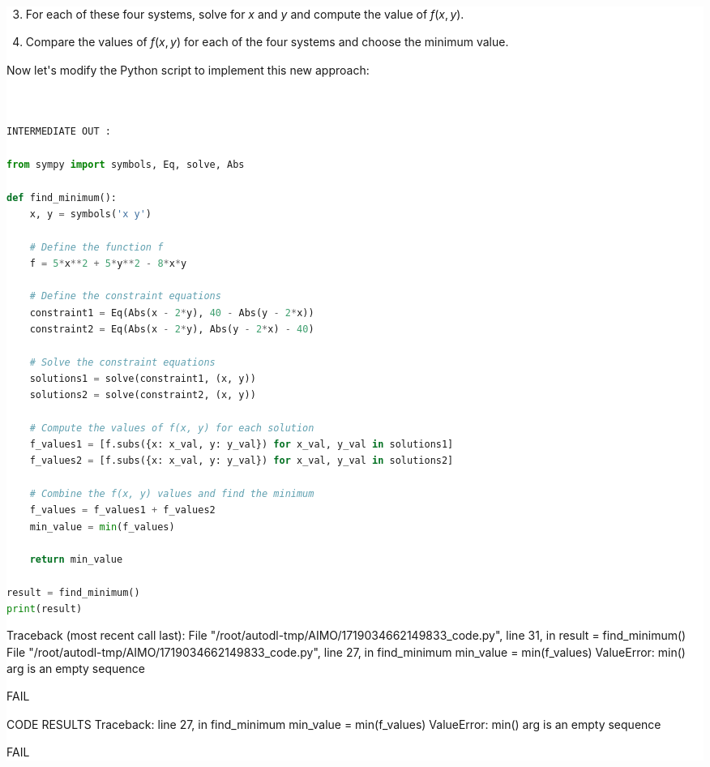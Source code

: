 3. For each of these four systems, solve for $x$ and $y$ and compute the value of $f(x, y)$.

4. Compare the values of $f(x, y)$ for each of the four systems and choose the minimum value.

Now let's modify the Python script to implement this new approach:

```python


INTERMEDIATE OUT :

from sympy import symbols, Eq, solve, Abs

def find_minimum():
    x, y = symbols('x y')

    # Define the function f
    f = 5*x**2 + 5*y**2 - 8*x*y

    # Define the constraint equations
    constraint1 = Eq(Abs(x - 2*y), 40 - Abs(y - 2*x))
    constraint2 = Eq(Abs(x - 2*y), Abs(y - 2*x) - 40)

    # Solve the constraint equations
    solutions1 = solve(constraint1, (x, y))
    solutions2 = solve(constraint2, (x, y))

    # Compute the values of f(x, y) for each solution
    f_values1 = [f.subs({x: x_val, y: y_val}) for x_val, y_val in solutions1]
    f_values2 = [f.subs({x: x_val, y: y_val}) for x_val, y_val in solutions2]

    # Combine the f(x, y) values and find the minimum
    f_values = f_values1 + f_values2
    min_value = min(f_values)

    return min_value

result = find_minimum()
print(result)
```

Traceback (most recent call last):
  File "/root/autodl-tmp/AIMO/1719034662149833_code.py", line 31, in <module>
    result = find_minimum()
  File "/root/autodl-tmp/AIMO/1719034662149833_code.py", line 27, in find_minimum
    min_value = min(f_values)
ValueError: min() arg is an empty sequence

FAIL

CODE RESULTS Traceback: line 27, in find_minimum
    min_value = min(f_values)
ValueError: min() arg is an empty sequence

FAIL
